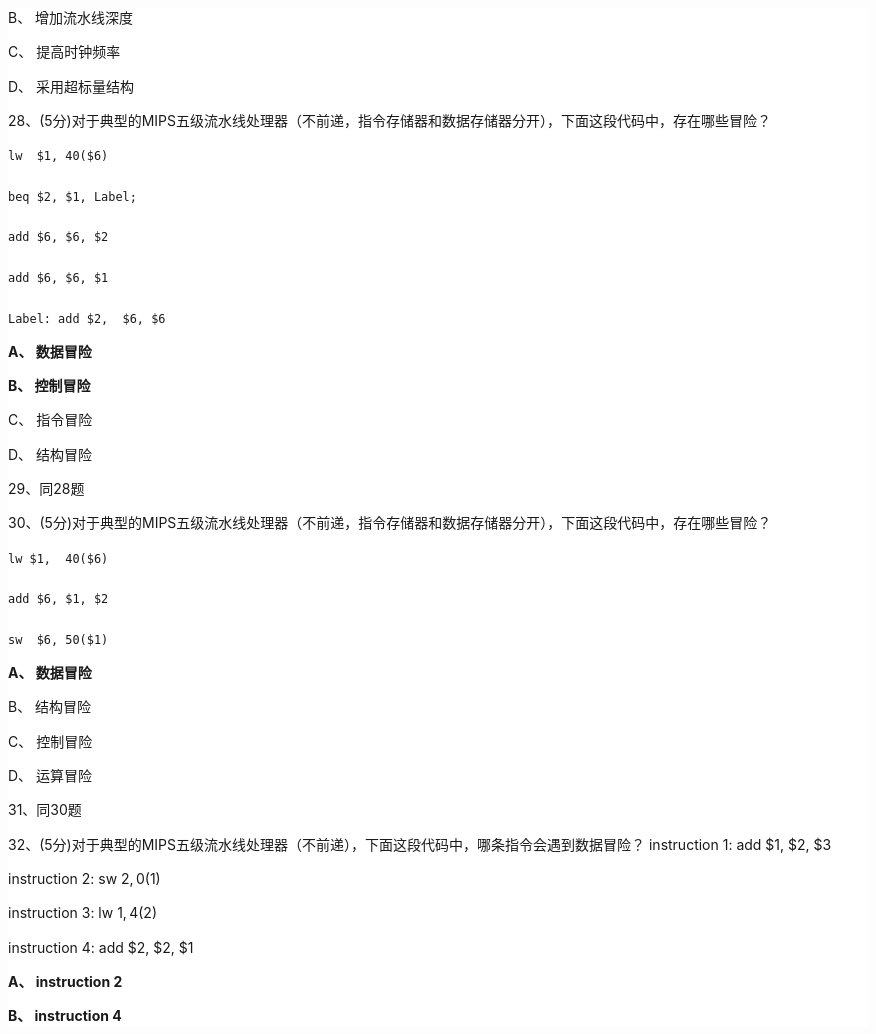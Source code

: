  B、 增加流水线深度

 C、 提高时钟频率

 D、 采用超标量结构

28、(5分)对于典型的MIPS五级流水线处理器（不前递，指令存储器和数据存储器分开），下面这段代码中，存在哪些冒险？
``` vbscript
lw	$1,	40($6)

beq	$2,	$1,	Label;

add	$6,	$6,	$2

add	$6,	$6,	$1

Label: add $2,	$6,	$6
```

 **A、 数据冒险**

 **B、 控制冒险**

 C、 指令冒险

 D、 结构冒险

29、同28题

30、(5分)对于典型的MIPS五级流水线处理器（不前递，指令存储器和数据存储器分开），下面这段代码中，存在哪些冒险？
``` vbscript
lw $1,	40($6)

add	$6,	$1,	$2

sw	$6,	50($1)
```

 **A、 数据冒险**

 B、 结构冒险

 C、 控制冒险

 D、 运算冒险

31、同30题

32、(5分)对于典型的MIPS五级流水线处理器（不前递），下面这段代码中，哪条指令会遇到数据冒险？
instruction 1:	add	$1,	$2,	$3

instruction 2:	sw	$2,	0($1)

instruction 3:	lw	$1,	4($2)

instruction 4:	add	$2,	$2,	$1

 **A、 instruction 2**

 **B、 instruction 4**
